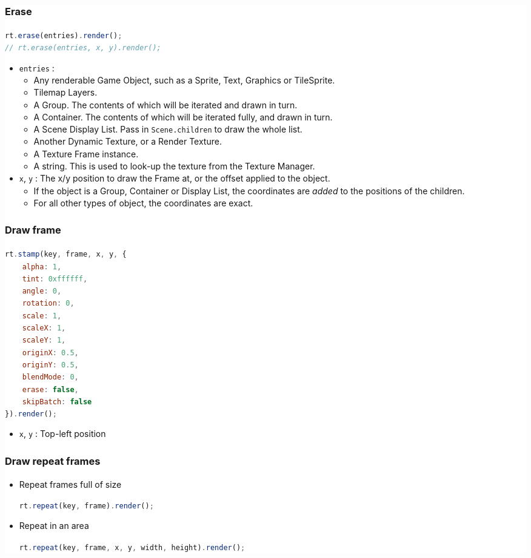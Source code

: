 
### Erase

```javascript
rt.erase(entries).render();
// rt.erase(entries, x, y).render();
```

- `entries` : 
    - Any renderable Game Object, such as a Sprite, Text, Graphics or TileSprite.
    - Tilemap Layers.
    - A Group. The contents of which will be iterated and drawn in turn.
    - A Container. The contents of which will be iterated fully, and drawn in turn.
    - A Scene Display List. Pass in `Scene.children` to draw the whole list.
    - Another Dynamic Texture, or a Render Texture.
    - A Texture Frame instance.
    - A string. This is used to look-up the texture from the Texture Manager.
- `x`, `y` : The x/y position to draw the Frame at, or the offset applied to the object.
    - If the object is a Group, Container or Display List, the coordinates are *added* to the positions of the children.
    - For all other types of object, the coordinates are exact.


### Draw frame

```javascript
rt.stamp(key, frame, x, y, {
    alpha: 1,
    tint: 0xffffff,
    angle: 0,
    rotation: 0,
    scale: 1,
    scaleX: 1,
    scaleY: 1,
    originX: 0.5,
    originY: 0.5,
    blendMode: 0,
    erase: false,
    skipBatch: false
}).render();
```

- `x`, `y` : Top-left position


### Draw repeat frames

- Repeat frames full of size
    ```javascript
    rt.repeat(key, frame).render();
    ```
- Repeat in an area
    ```javascript
    rt.repeat(key, frame, x, y, width, height).render();
    ```
